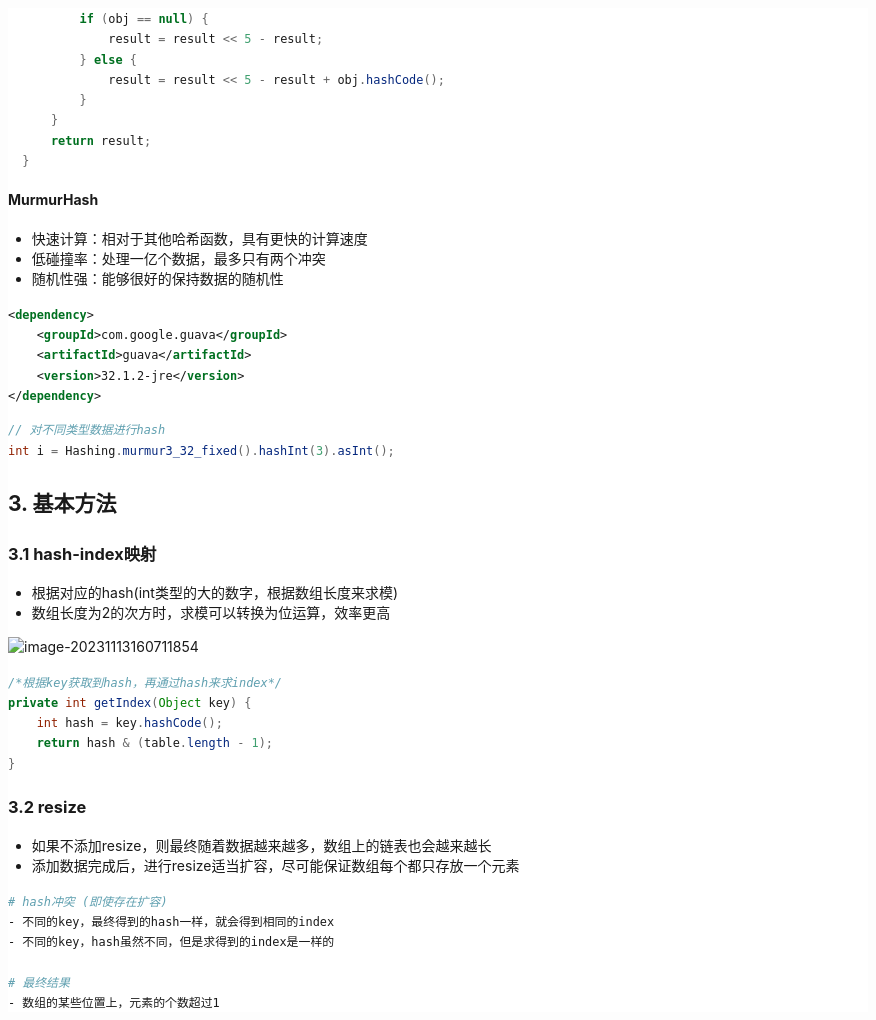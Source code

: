 ```java
          if (obj == null) {
              result = result << 5 - result;
          } else {
              result = result << 5 - result + obj.hashCode();
          }
      }
      return result;
  }
```

#### MurmurHash

- 快速计算：相对于其他哈希函数，具有更快的计算速度
- 低碰撞率：处理一亿个数据，最多只有两个冲突
- 随机性强：能够很好的保持数据的随机性

```xml
<dependency>
    <groupId>com.google.guava</groupId>
    <artifactId>guava</artifactId>
    <version>32.1.2-jre</version>
</dependency>
```

```java
// 对不同类型数据进行hash
int i = Hashing.murmur3_32_fixed().hashInt(3).asInt();
```

## 3. 基本方法

### 3.1 hash-index映射

- 根据对应的hash(int类型的大的数字，根据数组长度来求模)
- 数组长度为2的次方时，求模可以转换为位运算，效率更高

![image-20231113160711854](https://erick-typora-image.oss-cn-shanghai.aliyuncs.com/img/image-20231113160711854.png)

```java
/*根据key获取到hash，再通过hash来求index*/
private int getIndex(Object key) {
    int hash = key.hashCode();
    return hash & (table.length - 1);
}
```

### 3.2 resize

- 如果不添加resize，则最终随着数据越来越多，数组上的链表也会越来越长
- 添加数据完成后，进行resize适当扩容，尽可能保证数组每个都只存放一个元素

```bash
# hash冲突 (即使存在扩容)
- 不同的key，最终得到的hash一样，就会得到相同的index
- 不同的key，hash虽然不同，但是求得到的index是一样的

# 最终结果
- 数组的某些位置上，元素的个数超过1
```
